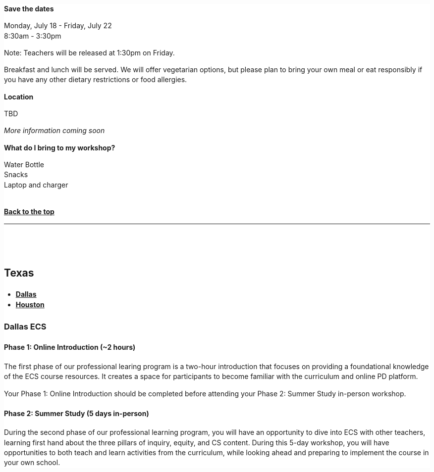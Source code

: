 **Save the dates**

Monday, July 18 - Friday, July 22<br/>
8:30am - 3:30pm<br/>

Note: Teachers will be released at 1:30pm on Friday.<br/>

Breakfast and lunch will be served. We will offer vegetarian options, but please plan to bring your own meal or eat responsibly if you have any other dietary restrictions or food allergies.

**Location**

TBD

*More information coming soon*<br/>


**What do I bring to my workshop?**

Water Bottle
<br />
Snacks
<br />
Laptop and charger
</br>
</br>


[**Back to the top**](#top)

________________
<a id="tx"></a>
<br/>
<br/>

## Texas

- **[Dallas](#dallas)**<br/>
- **[Houston](#houston)**<br/>

<a id="dallas"></a>
### Dallas ECS


#### Phase 1: Online Introduction (~2 hours)

The first phase of our professional learing program is a two-hour introduction that focuses on providing a foundational knowledge of the ECS course resources. It creates a space for participants to become familiar with the curriculum and online PD platform.

Your Phase 1: Online Introduction should be completed before attending your Phase 2: Summer Study in-person workshop.

#### Phase 2: Summer Study (5 days in-person)

During the second phase of our professional learning program, you will have an opportunity to dive into ECS with other teachers, learning first hand about the three pillars of inquiry, equity, and CS content. During this 5-day workshop, you will have opportunities to both teach and learn activities from the curriculum, while looking ahead and preparing to implement the course in your own school.
